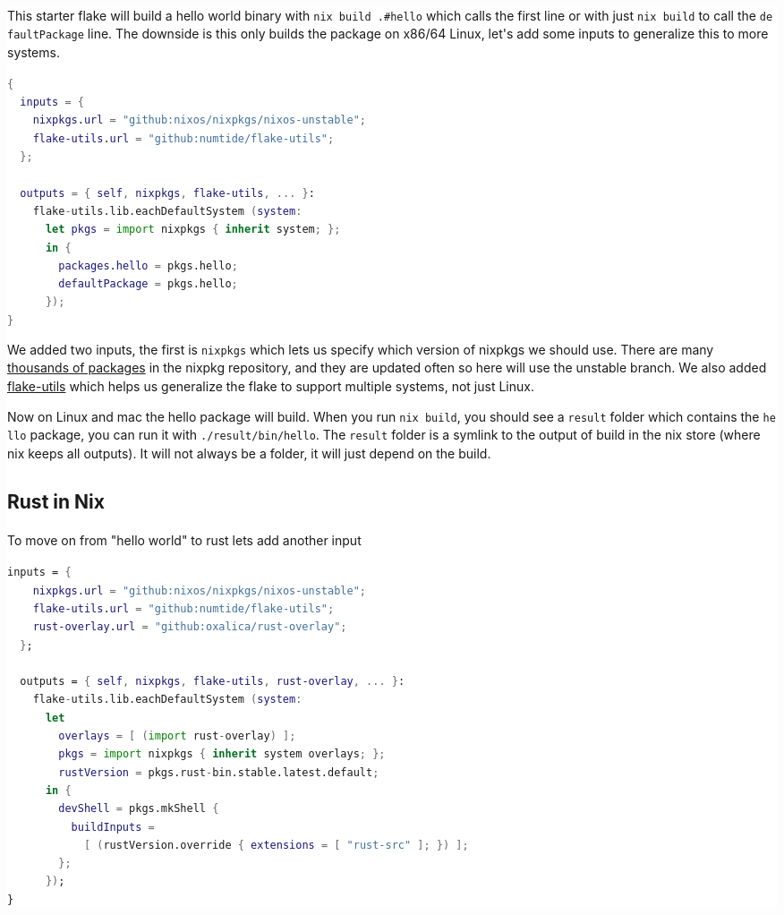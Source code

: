 This starter flake will build a hello world binary with `nix build .#hello` which calls the first line or with just `nix build` to call the `defaultPackage` line.
The downside is this only builds the package on x86/64 Linux, let's add some inputs to generalize this to more systems.

```nix
{
  inputs = {
    nixpkgs.url = "github:nixos/nixpkgs/nixos-unstable";
    flake-utils.url = "github:numtide/flake-utils";
  };

  outputs = { self, nixpkgs, flake-utils, ... }:
    flake-utils.lib.eachDefaultSystem (system:
      let pkgs = import nixpkgs { inherit system; };
      in {
        packages.hello = pkgs.hello;
        defaultPackage = pkgs.hello;
      });
}
```

We added two inputs, the first is `nixpkgs` which lets us specify which version of nixpkgs we should use.
There are many [thousands of packages](https://search.nixos.org/packages) in the nixpkg repository, and they are updated often so here will use the unstable branch.
We also added [flake-utils](https://github.com/numtide/flake-utils) which helps us generalize the flake to support multiple systems, not just Linux.

Now on Linux and mac the hello package will build. When you run `nix build`, you should see a `result` folder which contains the `hello` package,
you can run it with `./result/bin/hello`. The `result` folder is a symlink to the output of build in the nix store (where nix keeps all outputs).
It will not always be a folder, it will just depend on the build.

## Rust in Nix

To move on from "hello world" to rust lets add another input

```nix
inputs = {
    nixpkgs.url = "github:nixos/nixpkgs/nixos-unstable";
    flake-utils.url = "github:numtide/flake-utils";
    rust-overlay.url = "github:oxalica/rust-overlay";
  };

  outputs = { self, nixpkgs, flake-utils, rust-overlay, ... }:
    flake-utils.lib.eachDefaultSystem (system:
      let
        overlays = [ (import rust-overlay) ];
        pkgs = import nixpkgs { inherit system overlays; };
        rustVersion = pkgs.rust-bin.stable.latest.default;
      in {
        devShell = pkgs.mkShell {
          buildInputs =
            [ (rustVersion.override { extensions = [ "rust-src" ]; }) ];
        };
      });
}
```
